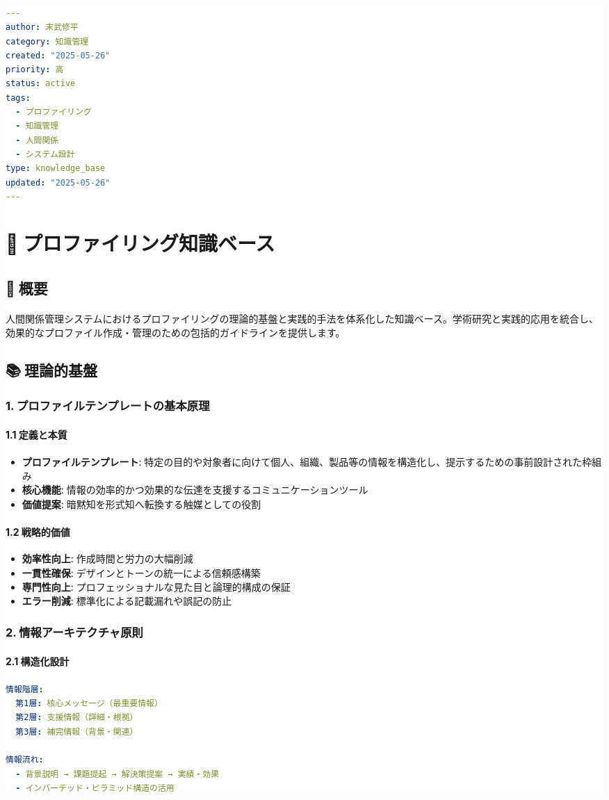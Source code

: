 ```yaml
---
author: 末武修平
category: 知識管理
created: "2025-05-26"
priority: 高
status: active
tags:
  - プロファイリング
  - 知識管理
  - 人間関係
  - システム設計
type: knowledge_base
updated: "2025-05-26"
---
```


# 🧠 プロファイリング知識ベース

## 🎯 概要

人間関係管理システムにおけるプロファイリングの理論的基盤と実践的手法を体系化した知識ベース。学術研究と実践的応用を統合し、効果的なプロファイル作成・管理のための包括的ガイドラインを提供します。

## 📚 理論的基盤

### 1. プロファイルテンプレートの基本原理

#### 1.1 定義と本質

- **プロファイルテンプレート**: 特定の目的や対象者に向けて個人、組織、製品等の情報を構造化し、提示するための事前設計された枠組み
- **核心機能**: 情報の効率的かつ効果的な伝達を支援するコミュニケーションツール
- **価値提案**: 暗黙知を形式知へ転換する触媒としての役割

#### 1.2 戦略的価値

- **効率性向上**: 作成時間と労力の大幅削減
- **一貫性確保**: デザインとトーンの統一による信頼感構築
- **専門性向上**: プロフェッショナルな見た目と論理的構成の保証
- **エラー削減**: 標準化による記載漏れや誤記の防止

### 2. 情報アーキテクチャ原則

#### 2.1 構造化設計

```yaml
情報階層:
  第1層: 核心メッセージ（最重要情報）
  第2層: 支援情報（詳細・根拠）
  第3層: 補完情報（背景・関連）

情報流れ:
  - 背景説明 → 課題提起 → 解決策提案 → 実績・効果
  - インバーテッド・ピラミッド構造の活用
```
